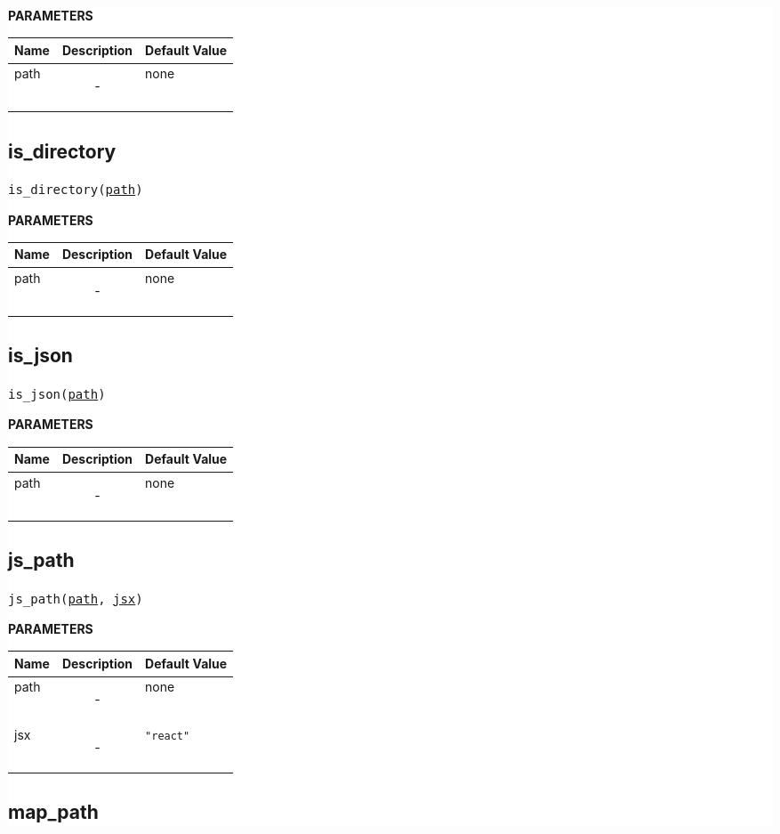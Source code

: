 **PARAMETERS**

| Name                                 | Description               | Default Value |
| :----------------------------------- | :------------------------ | :------------ |
| <a id="is_declaration-path"></a>path | <p align="center"> - </p> | none          |

<a id="#is_directory"></a>

## is_directory

<pre>
is_directory(<a href="#is_directory-path">path</a>)
</pre>

**PARAMETERS**

| Name                               | Description               | Default Value |
| :--------------------------------- | :------------------------ | :------------ |
| <a id="is_directory-path"></a>path | <p align="center"> - </p> | none          |

<a id="#is_json"></a>

## is_json

<pre>
is_json(<a href="#is_json-path">path</a>)
</pre>

**PARAMETERS**

| Name                          | Description               | Default Value |
| :---------------------------- | :------------------------ | :------------ |
| <a id="is_json-path"></a>path | <p align="center"> - </p> | none          |

<a id="#js_path"></a>

## js_path

<pre>
js_path(<a href="#js_path-path">path</a>, <a href="#js_path-jsx">jsx</a>)
</pre>

**PARAMETERS**

| Name                          | Description               | Default Value        |
| :---------------------------- | :------------------------ | :------------------- |
| <a id="js_path-path"></a>path | <p align="center"> - </p> | none                 |
| <a id="js_path-jsx"></a>jsx   | <p align="center"> - </p> | <code>"react"</code> |

<a id="#map_path"></a>

## map_path
